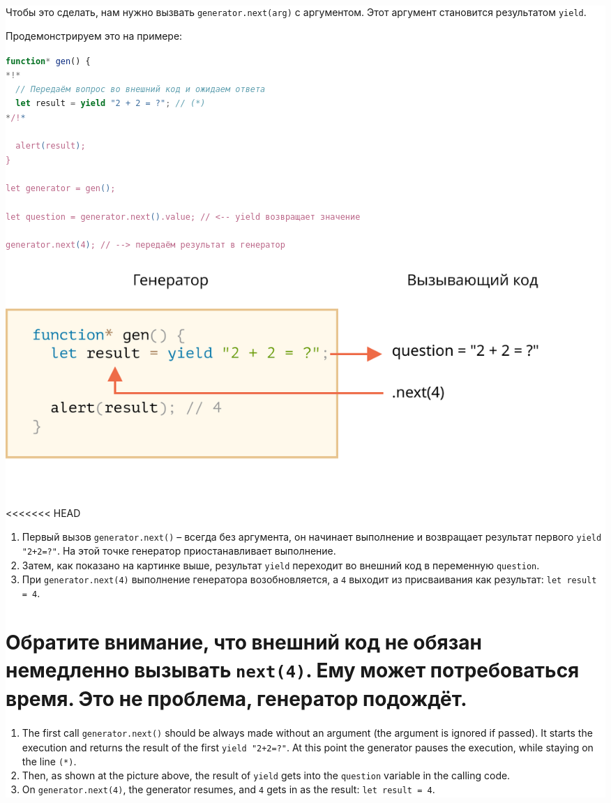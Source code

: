 Чтобы это сделать, нам нужно вызвать `generator.next(arg)` с аргументом. Этот аргумент становится результатом `yield`.

Продемонстрируем это на примере:

```js run
function* gen() {
*!*
  // Передаём вопрос во внешний код и ожидаем ответа
  let result = yield "2 + 2 = ?"; // (*)
*/!*

  alert(result);
}

let generator = gen();

let question = generator.next().value; // <-- yield возвращает значение

generator.next(4); // --> передаём результат в генератор  
```

![](genYield2.svg)

<<<<<<< HEAD
1. Первый вызов `generator.next()` – всегда без аргумента, он начинает выполнение и возвращает результат первого `yield "2+2=?"`. На этой точке генератор приостанавливает выполнение.
2. Затем, как показано на картинке выше, результат `yield` переходит во внешний код в переменную `question`.
3. При `generator.next(4)` выполнение генератора возобновляется, а `4` выходит из присваивания как результат: `let result = 4`.

Обратите внимание, что внешний код не обязан немедленно вызывать `next(4)`. Ему может потребоваться время. Это не проблема, генератор подождёт.
=======
1. The first call `generator.next()` should be always made without an argument (the argument is ignored if passed). It starts the execution and returns the result of the first `yield "2+2=?"`. At this point the generator pauses the execution, while staying on the line `(*)`.
2. Then, as shown at the picture above, the result of `yield` gets into the `question` variable in the calling code.
3. On `generator.next(4)`, the generator resumes, and `4` gets in as the result: `let result = 4`.
